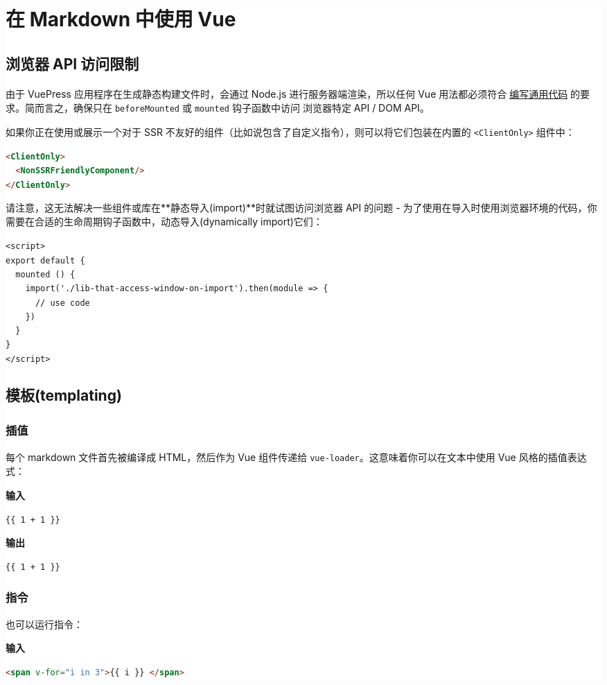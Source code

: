 # 在 Markdown 中使用 Vue

## 浏览器 API 访问限制

由于 VuePress 应用程序在生成静态构建文件时，会通过 Node.js 进行服务器端渲染，所以任何 Vue 用法都必须符合 [编写通用代码](https://ssr.vuejs.org/zh/guide/universal.html) 的要求。简而言之，确保只在 `beforeMounted` 或 `mounted` 钩子函数中访问 浏览器特定 API / DOM API。

如果你正在使用或展示一个对于 SSR 不友好的组件（比如说包含了自定义指令），则可以将它们包装在内置的 `<ClientOnly>` 组件中：

``` md
<ClientOnly>
  <NonSSRFriendlyComponent/>
</ClientOnly>
```

请注意，这无法解决一些组件或库在**静态导入(import)**时就试图访问浏览器 API 的问题 - 为了使用在导入时使用浏览器环境的代码，你需要在合适的生命周期钩子函数中，动态导入(dynamically import)它们：

``` vue
<script>
export default {
  mounted () {
    import('./lib-that-access-window-on-import').then(module => {
      // use code
    })
  }
}
</script>
```

## 模板(templating)

### 插值

每个 markdown 文件首先被编译成 HTML，然后作为 Vue 组件传递给 `vue-loader`。这意味着你可以在文本中使用 Vue 风格的插值表达式：

**输入**

``` md
{{ 1 + 1 }}
```

**输出**

<pre><code>{{ 1 + 1 }}</code></pre>

### 指令

也可以运行指令：

**输入**

``` md
<span v-for="i in 3">{{ i }} </span>
```
